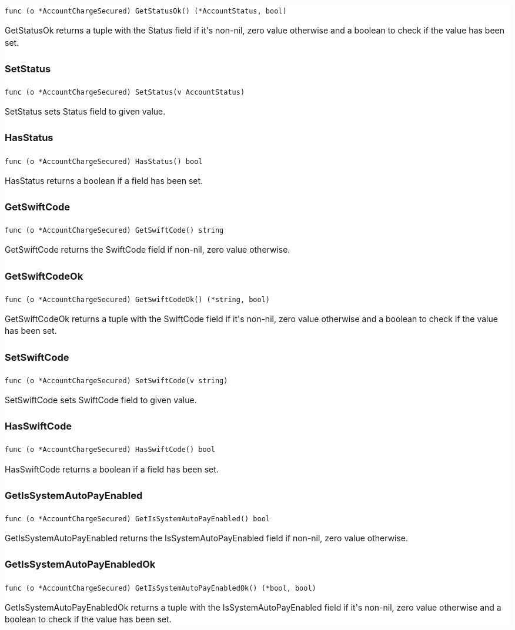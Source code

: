 `func (o *AccountChargeSecured) GetStatusOk() (*AccountStatus, bool)`

GetStatusOk returns a tuple with the Status field if it's non-nil, zero value otherwise
and a boolean to check if the value has been set.

### SetStatus

`func (o *AccountChargeSecured) SetStatus(v AccountStatus)`

SetStatus sets Status field to given value.

### HasStatus

`func (o *AccountChargeSecured) HasStatus() bool`

HasStatus returns a boolean if a field has been set.

### GetSwiftCode

`func (o *AccountChargeSecured) GetSwiftCode() string`

GetSwiftCode returns the SwiftCode field if non-nil, zero value otherwise.

### GetSwiftCodeOk

`func (o *AccountChargeSecured) GetSwiftCodeOk() (*string, bool)`

GetSwiftCodeOk returns a tuple with the SwiftCode field if it's non-nil, zero value otherwise
and a boolean to check if the value has been set.

### SetSwiftCode

`func (o *AccountChargeSecured) SetSwiftCode(v string)`

SetSwiftCode sets SwiftCode field to given value.

### HasSwiftCode

`func (o *AccountChargeSecured) HasSwiftCode() bool`

HasSwiftCode returns a boolean if a field has been set.

### GetIsSystemAutoPayEnabled

`func (o *AccountChargeSecured) GetIsSystemAutoPayEnabled() bool`

GetIsSystemAutoPayEnabled returns the IsSystemAutoPayEnabled field if non-nil, zero value otherwise.

### GetIsSystemAutoPayEnabledOk

`func (o *AccountChargeSecured) GetIsSystemAutoPayEnabledOk() (*bool, bool)`

GetIsSystemAutoPayEnabledOk returns a tuple with the IsSystemAutoPayEnabled field if it's non-nil, zero value otherwise
and a boolean to check if the value has been set.
